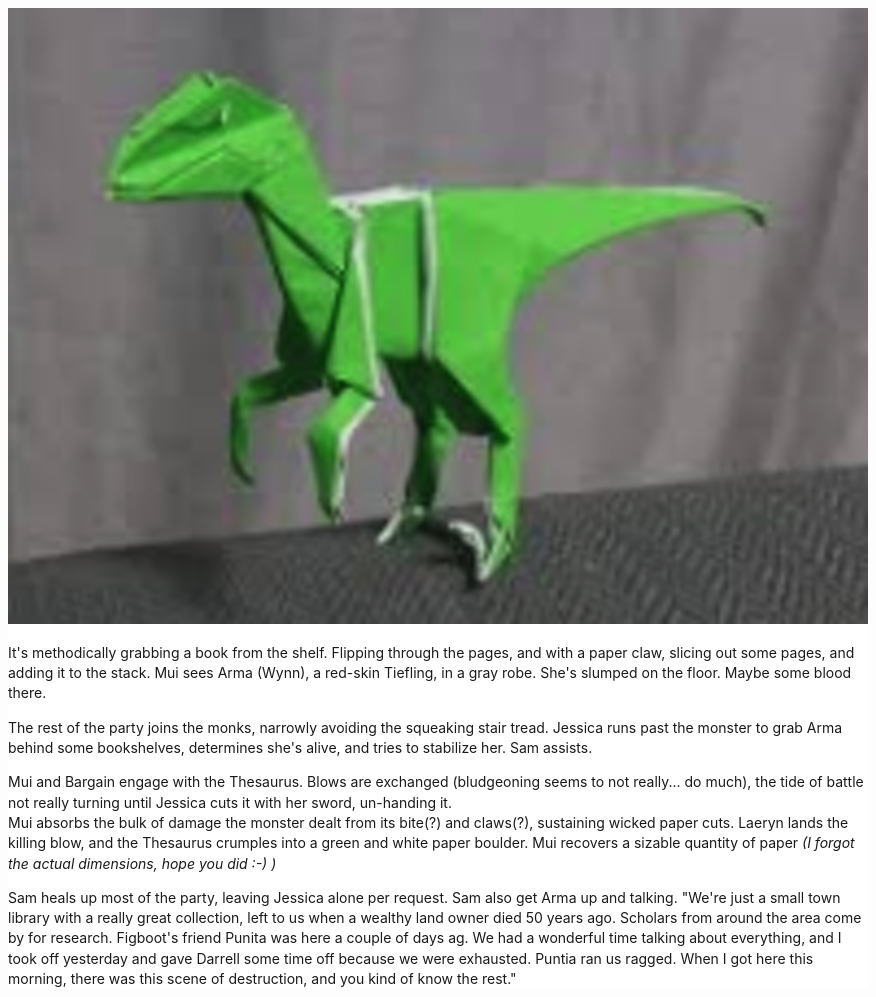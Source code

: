![](ThirdAdventure/handouts/thesaurus.png)

It's methodically grabbing a book from the shelf.  Flipping through the
pages, and with a paper claw, slicing out some pages, and adding it to
the stack.  Mui sees Arma (Wynn), a red-skin Tiefling, in a gray
robe. She's slumped on the floor. Maybe some blood there.

The rest of the party joins the monks, narrowly avoiding the squeaking stair
tread.  Jessica runs past the monster to grab Arma behind some bookshelves,
determines she's alive, and tries to stabilize her. Sam assists.  

Mui and Bargain engage with the Thesaurus. Blows are exchanged
(bludgeoning seems to not really... do much), the tide of battle not
really turning until Jessica cuts it with her sword, un-handing it.  
Mui absorbs the bulk of damage the monster dealt from its bite(?) 
and claws(?), sustaining wicked paper cuts.  Laeryn lands the killing blow,
and the Thesaurus crumples into a green and white paper boulder.  Mui
recovers a sizable quantity of paper _(I forgot the actual dimensions, 
hope you did :-) )_

Sam heals up most of the party, leaving Jessica alone per request.
Sam also get Arma up and talking.  "We're just a small town library
with a really great collection, left to us when a wealthy land owner
died 50 years ago.  Scholars from around the area come by for research.
Figboot's friend Punita was here a couple of days ag. We had a wonderful
time talking about everything, and I took off yesterday and gave
Darrell some time off because we were exhausted. Puntia ran us ragged.
When I got here this morning, there was this scene of destruction, and
you kind of know the rest."
